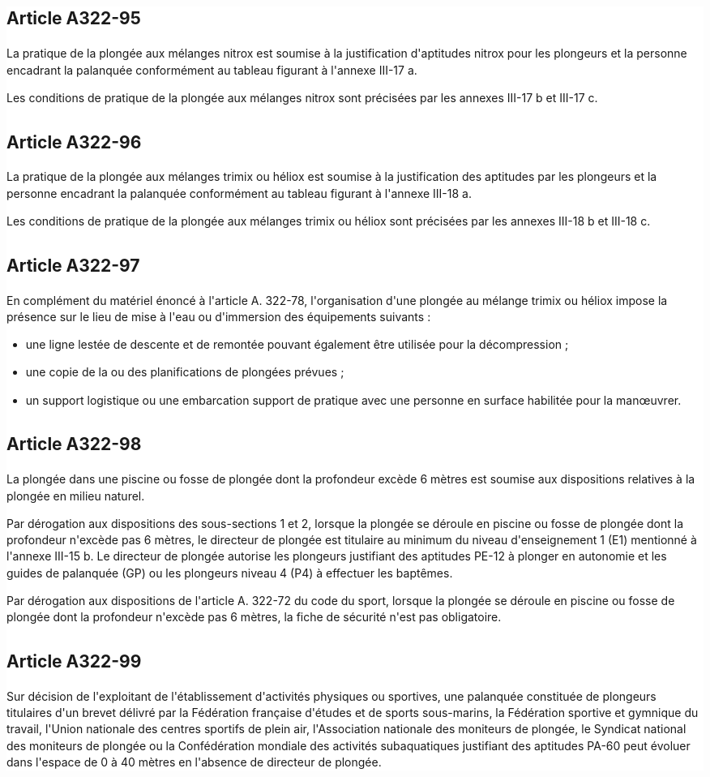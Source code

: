 Article A322-95
----
La pratique de la plongée aux mélanges nitrox est soumise à la justification
d'aptitudes nitrox pour les plongeurs et la personne encadrant la palanquée
conformément au tableau figurant à l'annexe III-17 a.

Les conditions de pratique de la plongée aux mélanges nitrox sont précisées par
les annexes III-17 b et III-17 c.

Article A322-96
----
La pratique de la plongée aux mélanges trimix ou héliox est soumise à la
justification des aptitudes par les plongeurs et la personne encadrant la
palanquée conformément au tableau figurant à l'annexe III-18 a.

Les conditions de pratique de la plongée aux mélanges trimix ou héliox sont
précisées par les annexes III-18 b et III-18 c.

Article A322-97
----
En complément du matériel énoncé à l'article A. 322-78, l'organisation d'une
plongée au mélange trimix ou héliox impose la présence sur le lieu de mise à
l'eau ou d'immersion des équipements suivants :

- une ligne lestée de descente et de remontée pouvant également être utilisée
pour la décompression ;

- une copie de la ou des planifications de plongées prévues ;

- un support logistique ou une embarcation support de pratique avec une personne
en surface habilitée pour la manœuvrer.

Article A322-98
----
La plongée dans une piscine ou fosse de plongée dont la profondeur excède 6
mètres est soumise aux dispositions relatives à la plongée en milieu naturel.

Par dérogation aux dispositions des sous-sections 1 et 2, lorsque la plongée se
déroule en piscine ou fosse de plongée dont la profondeur n'excède pas 6 mètres,
le directeur de plongée est titulaire au minimum du niveau d'enseignement 1 (E1)
mentionné à l'annexe III-15 b. Le directeur de plongée autorise les plongeurs
justifiant des aptitudes PE-12 à plonger en autonomie et les guides de palanquée
(GP) ou les plongeurs niveau 4 (P4) à effectuer les baptêmes.

Par dérogation aux dispositions de l'article A. 322-72 du code du sport, lorsque
la plongée se déroule en piscine ou fosse de plongée dont la profondeur n'excède
pas 6 mètres, la fiche de sécurité n'est pas obligatoire.

Article A322-99
----
Sur décision de l'exploitant de l'établissement d'activités physiques ou
sportives, une palanquée constituée de plongeurs titulaires d'un brevet délivré
par la Fédération française d'études et de sports sous-marins, la Fédération
sportive et gymnique du travail, l'Union nationale des centres sportifs de plein
air, l'Association nationale des moniteurs de plongée, le Syndicat national des
moniteurs de plongée ou la Confédération mondiale des activités subaquatiques
justifiant des aptitudes PA-60 peut évoluer dans l'espace de 0 à 40 mètres en
l'absence de directeur de plongée.
